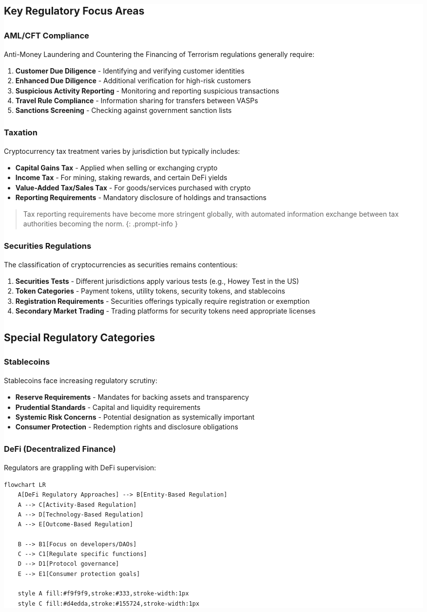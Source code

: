 ## Key Regulatory Focus Areas

### AML/CFT Compliance

Anti-Money Laundering and Countering the Financing of Terrorism regulations generally require:

1. **Customer Due Diligence** - Identifying and verifying customer identities
2. **Enhanced Due Diligence** - Additional verification for high-risk customers
3. **Suspicious Activity Reporting** - Monitoring and reporting suspicious transactions
4. **Travel Rule Compliance** - Information sharing for transfers between VASPs
5. **Sanctions Screening** - Checking against government sanction lists

### Taxation

Cryptocurrency tax treatment varies by jurisdiction but typically includes:

- **Capital Gains Tax** - Applied when selling or exchanging crypto
- **Income Tax** - For mining, staking rewards, and certain DeFi yields
- **Value-Added Tax/Sales Tax** - For goods/services purchased with crypto
- **Reporting Requirements** - Mandatory disclosure of holdings and transactions

> Tax reporting requirements have become more stringent globally, with automated information exchange between tax authorities becoming the norm.
{: .prompt-info }

### Securities Regulations

The classification of cryptocurrencies as securities remains contentious:

1. **Securities Tests** - Different jurisdictions apply various tests (e.g., Howey Test in the US)
2. **Token Categories** - Payment tokens, utility tokens, security tokens, and stablecoins
3. **Registration Requirements** - Securities offerings typically require registration or exemption
4. **Secondary Market Trading** - Trading platforms for security tokens need appropriate licenses

## Special Regulatory Categories

### Stablecoins

Stablecoins face increasing regulatory scrutiny:

- **Reserve Requirements** - Mandates for backing assets and transparency
- **Prudential Standards** - Capital and liquidity requirements
- **Systemic Risk Concerns** - Potential designation as systemically important
- **Consumer Protection** - Redemption rights and disclosure obligations

### DeFi (Decentralized Finance)

Regulators are grappling with DeFi supervision:

```mermaid
flowchart LR
    A[DeFi Regulatory Approaches] --> B[Entity-Based Regulation]
    A --> C[Activity-Based Regulation]
    A --> D[Technology-Based Regulation]
    A --> E[Outcome-Based Regulation]
    
    B --> B1[Focus on developers/DAOs]
    C --> C1[Regulate specific functions]
    D --> D1[Protocol governance]
    E --> E1[Consumer protection goals]
    
    style A fill:#f9f9f9,stroke:#333,stroke-width:1px
    style C fill:#d4edda,stroke:#155724,stroke-width:1px
```
